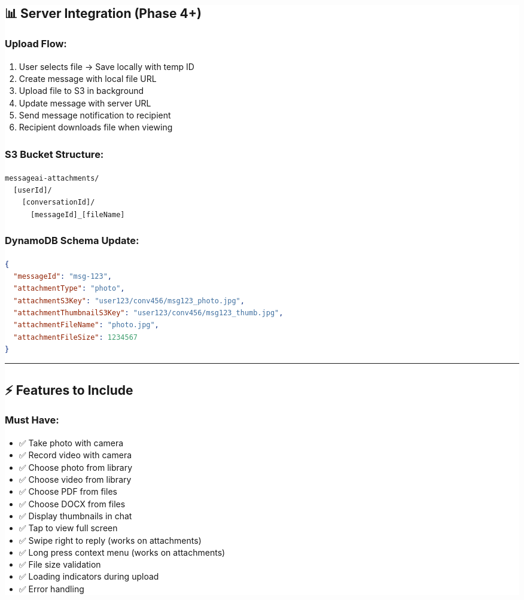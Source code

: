 
## 📊 **Server Integration** (Phase 4+)

### **Upload Flow:**
1. User selects file → Save locally with temp ID
2. Create message with local file URL
3. Upload file to S3 in background
4. Update message with server URL
5. Send message notification to recipient
6. Recipient downloads file when viewing

### **S3 Bucket Structure:**
```
messageai-attachments/
  [userId]/
    [conversationId]/
      [messageId]_[fileName]
```

### **DynamoDB Schema Update:**
```json
{
  "messageId": "msg-123",
  "attachmentType": "photo",
  "attachmentS3Key": "user123/conv456/msg123_photo.jpg",
  "attachmentThumbnailS3Key": "user123/conv456/msg123_thumb.jpg",
  "attachmentFileName": "photo.jpg",
  "attachmentFileSize": 1234567
}
```

---

## ⚡ **Features to Include**

### **Must Have:**
- ✅ Take photo with camera
- ✅ Record video with camera
- ✅ Choose photo from library
- ✅ Choose video from library
- ✅ Choose PDF from files
- ✅ Choose DOCX from files
- ✅ Display thumbnails in chat
- ✅ Tap to view full screen
- ✅ Swipe right to reply (works on attachments)
- ✅ Long press context menu (works on attachments)
- ✅ File size validation
- ✅ Loading indicators during upload
- ✅ Error handling
